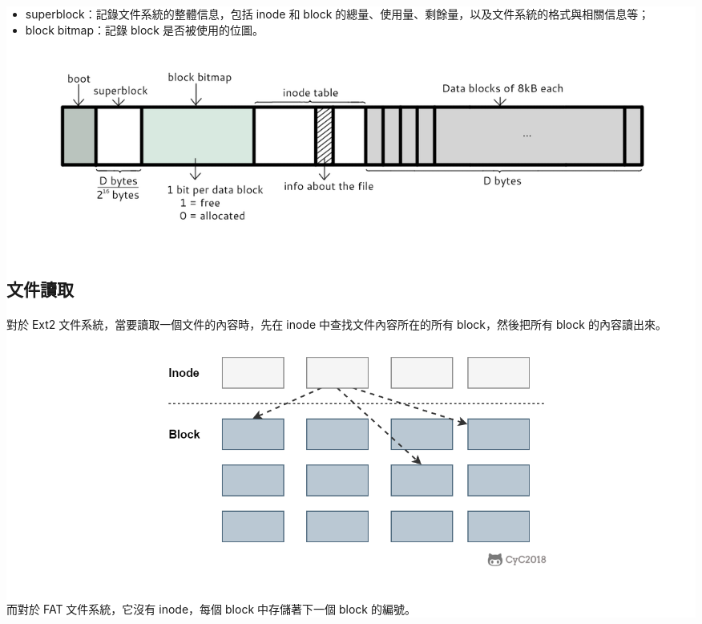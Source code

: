 - superblock：記錄文件系統的整體信息，包括 inode 和 block 的總量、使用量、剩餘量，以及文件系統的格式與相關信息等；
- block bitmap：記錄 block 是否被使用的位圖。

<div align="center"> <img src="pics/BSD_disk.png" width="800"/> </div><br>

## 文件讀取

對於 Ext2 文件系統，當要讀取一個文件的內容時，先在 inode 中查找文件內容所在的所有 block，然後把所有 block 的內容讀出來。

<div align="center"> <img src="pics/12a65cc6-20e0-4706-9fe6-3ba49413d7f6.png" width="500px"> </div><br>

而對於 FAT 文件系統，它沒有 inode，每個 block 中存儲著下一個 block 的編號。
